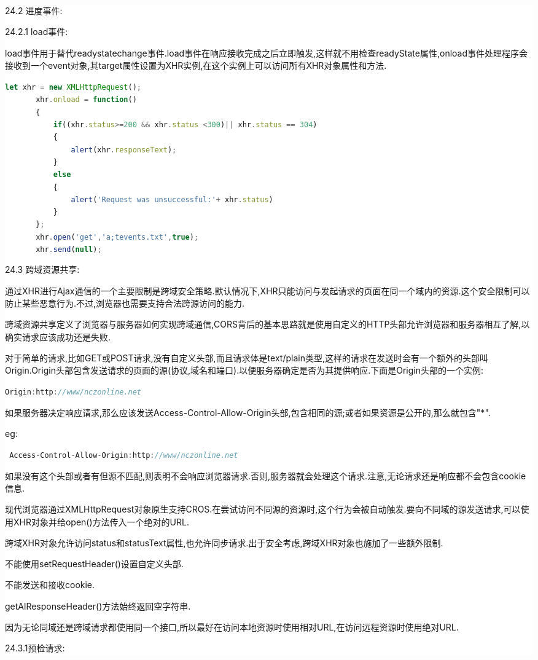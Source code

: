 
24.2 进度事件:

24.2.1 load事件:

load事件用于替代readystatechange事件.load事件在响应接收完成之后立即触发,这样就不用检查readyState属性,onload事件处理程序会接收到一个event对象,其target属性设置为XHR实例,在这个实例上可以访问所有XHR对象属性和方法.

```js
let xhr = new XMLHttpRequest();
       xhr.onload = function()
       {
           if((xhr.status>=200 && xhr.status <300)|| xhr.status == 304)
           {
               alert(xhr.responseText);
           }
           else
           {
               alert('Request was unsuccessful:'+ xhr.status)
           }
       };
       xhr.open('get','a;tevents.txt',true);
       xhr.send(null);
```

24.3 跨域资源共享:

 通过XHR进行Ajax通信的一个主要限制是跨域安全策略.默认情况下,XHR只能访问与发起请求的页面在同一个域内的资源.这个安全限制可以防止某些恶意行为.不过,浏览器也需要支持合法跨源访问的能力.

跨域资源共享定义了浏览器与服务器如何实现跨域通信,CORS背后的基本思路就是使用自定义的HTTP头部允许浏览器和服务器相互了解,以确实请求应该成功还是失败.

对于简单的请求,比如GET或POST请求,没有自定义头部,而且请求体是text/plain类型,这样的请求在发送时会有一个额外的头部叫Origin.Origin头部包含发送请求的页面的源(协议,域名和端口).以便服务器确定是否为其提供响应.下面是Origin头部的一个实例:

```js
Origin:http://www/nczonline.net
```

如果服务器决定响应请求,那么应该发送Access-Control-Allow-Origin头部,包含相同的源;或者如果资源是公开的,那么就包含"*".

eg:

```js
 Access-Control-Allow-Origin:http://www/nczonline.net
```

如果没有这个头部或者有但源不匹配,则表明不会响应浏览器请求.否则,服务器就会处理这个请求.注意,无论请求还是响应都不会包含cookie信息.

现代浏览器通过XMLHttpRequest对象原生支持CROS.在尝试访问不同源的资源时,这个行为会被自动触发.要向不同域的源发送请求,可以使用XHR对象并给open()方法传入一个绝对的URL.

跨域XHR对象允许访问status和statusText属性,也允许同步请求.出于安全考虑,跨域XHR对象也施加了一些额外限制.

不能使用setRequestHeader()设置自定义头部.

不能发送和接收cookie.

getAlResponseHeader()方法始终返回空字符串.

因为无论同域还是跨域请求都使用同一个接口,所以最好在访问本地资源时使用相对URL,在访问远程资源时使用绝对URL.

24.3.1预检请求:
